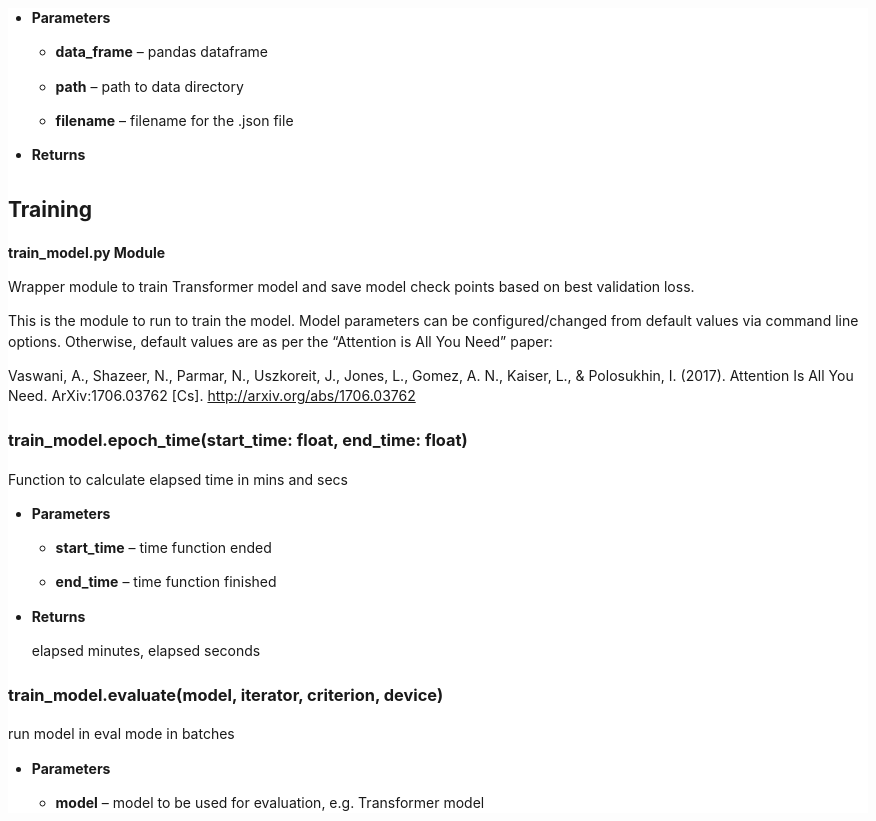 
* **Parameters**

    
    * **data_frame** – pandas dataframe


    * **path** – path to data directory


    * **filename** – filename for the .json file



* **Returns**

    

## Training

**train_model.py Module**

Wrapper module to train Transformer model and save model check points based on best validation loss.

This is the module to run to train the model. Model parameters can be configured/changed from default values
via command line options. Otherwise, default values are as per the “Attention is All You Need” paper:

Vaswani, A., Shazeer, N., Parmar, N., Uszkoreit, J., Jones, L., Gomez, A. N., Kaiser, L., & Polosukhin, I. (2017).
Attention Is All You Need. ArXiv:1706.03762 [Cs]. http://arxiv.org/abs/1706.03762


### train_model.epoch_time(start_time: float, end_time: float)
Function to calculate elapsed time in mins and secs


* **Parameters**

    
    * **start_time** – time function ended


    * **end_time** – time function finished



* **Returns**

    elapsed minutes, elapsed seconds



### train_model.evaluate(model, iterator, criterion, device)
run model in eval mode in batches


* **Parameters**

    
    * **model** – model to be used for evaluation, e.g. Transformer model
